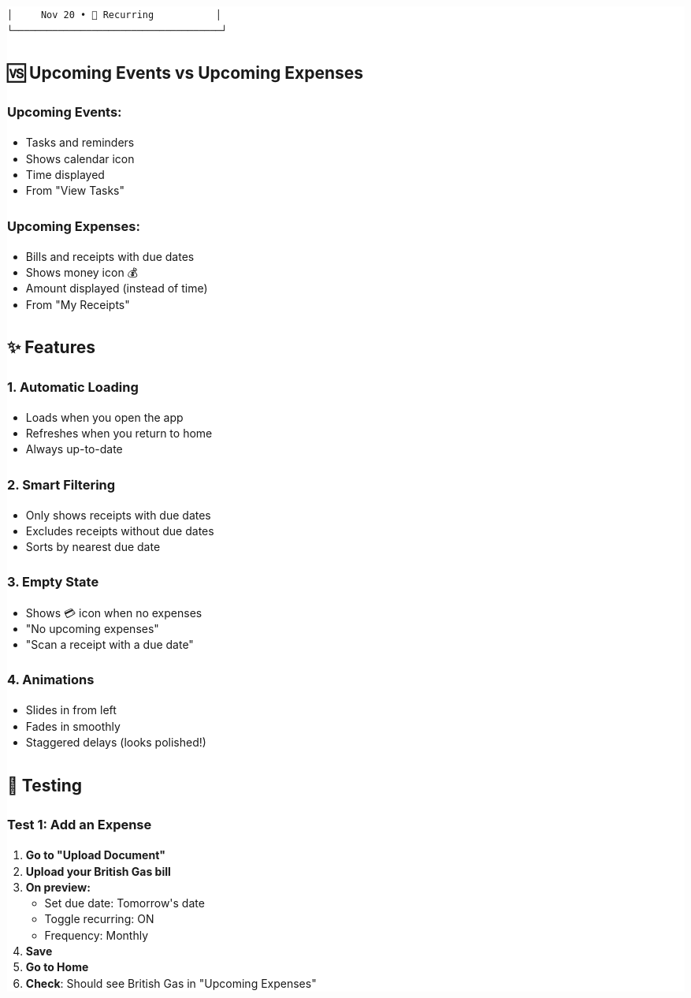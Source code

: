 ```
│     Nov 20 • 🔄 Recurring           │
└─────────────────────────────────────┘
```

## 🆚 Upcoming Events vs Upcoming Expenses

### Upcoming Events:
- Tasks and reminders
- Shows calendar icon
- Time displayed
- From "View Tasks"

### Upcoming Expenses:
- Bills and receipts with due dates
- Shows money icon 💰
- Amount displayed (instead of time)
- From "My Receipts"

## ✨ Features

### 1. **Automatic Loading**
- Loads when you open the app
- Refreshes when you return to home
- Always up-to-date

### 2. **Smart Filtering**
- Only shows receipts with due dates
- Excludes receipts without due dates
- Sorts by nearest due date

### 3. **Empty State**
- Shows 💳 icon when no expenses
- "No upcoming expenses"
- "Scan a receipt with a due date"

### 4. **Animations**
- Slides in from left
- Fades in smoothly
- Staggered delays (looks polished!)

## 🧪 Testing

### Test 1: Add an Expense

1. **Go to "Upload Document"**
2. **Upload your British Gas bill**
3. **On preview:**
   - Set due date: Tomorrow's date
   - Toggle recurring: ON
   - Frequency: Monthly
4. **Save**
5. **Go to Home**
6. **Check**: Should see British Gas in "Upcoming Expenses"
